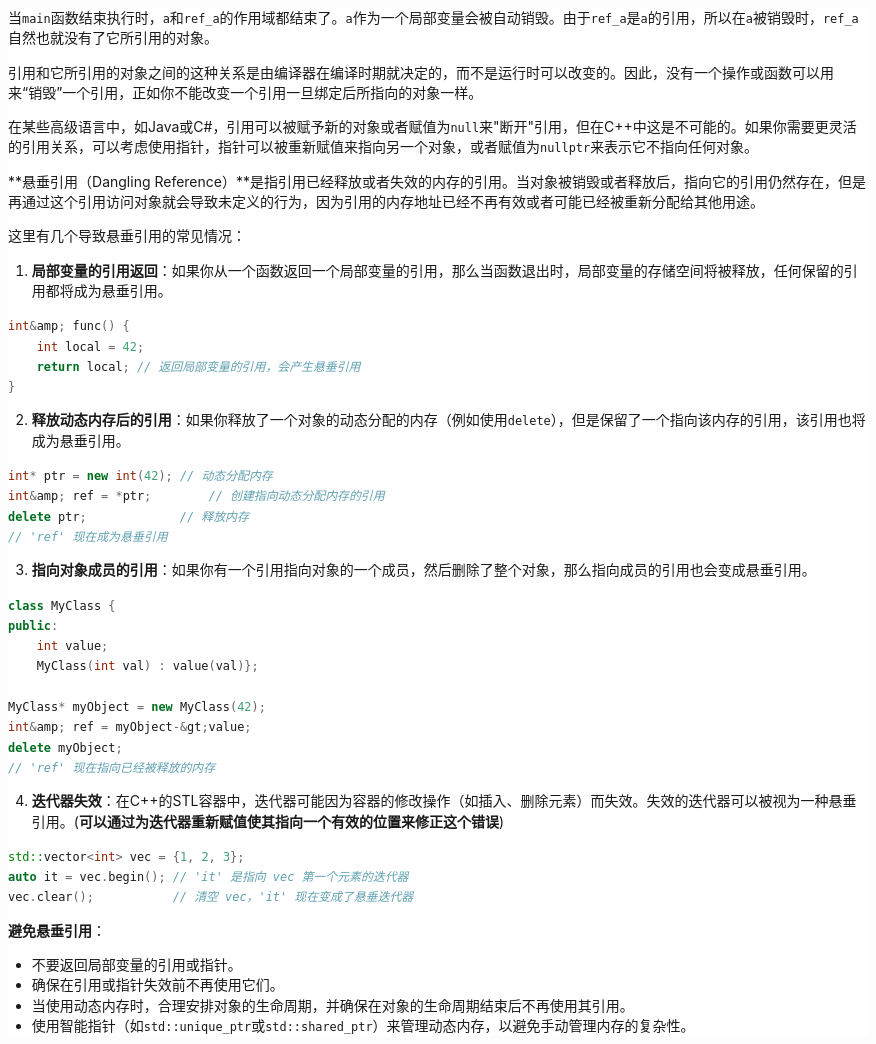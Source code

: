 当`main`函数结束执行时，`a`和`ref_a`的作用域都结束了。`a`作为一个局部变量会被自动销毁。由于`ref_a`是`a`的引用，所以在`a`被销毁时，`ref_a`自然也就没有了它所引用的对象。

引用和它所引用的对象之间的这种关系是由编译器在编译时期就决定的，而不是运行时可以改变的。因此，没有一个操作或函数可以用来“销毁”一个引用，正如你不能改变一个引用一旦绑定后所指向的对象一样。

在某些高级语言中，如Java或C#，引用可以被赋予新的对象或者赋值为`null`来"断开"引用，但在C++中这是不可能的。如果你需要更灵活的引用关系，可以考虑使用指针，指针可以被重新赋值来指向另一个对象，或者赋值为`nullptr`来表示它不指向任何对象。

**悬垂引用（Dangling Reference）**是指引用已经释放或者失效的内存的引用。当对象被销毁或者释放后，指向它的引用仍然存在，但是再通过这个引用访问对象就会导致未定义的行为，因为引用的内存地址已经不再有效或者可能已经被重新分配给其他用途。

这里有几个导致悬垂引用的常见情况：

1. **局部变量的引用返回**：如果你从一个函数返回一个局部变量的引用，那么当函数退出时，局部变量的存储空间将被释放，任何保留的引用都将成为悬垂引用。

```cpp
int&amp; func() {
    int local = 42;
    return local; // 返回局部变量的引用，会产生悬垂引用
}
```

2. **释放动态内存后的引用**：如果你释放了一个对象的动态分配的内存（例如使用`delete`），但是保留了一个指向该内存的引用，该引用也将成为悬垂引用。

```cpp
int* ptr = new int(42); // 动态分配内存
int&amp; ref = *ptr;        // 创建指向动态分配内存的引用
delete ptr;             // 释放内存
// 'ref' 现在成为悬垂引用
```

3. **指向对象成员的引用**：如果你有一个引用指向对象的一个成员，然后删除了整个对象，那么指向成员的引用也会变成悬垂引用。

```cpp
class MyClass {
public:
    int value;
    MyClass(int val) : value(val)};

MyClass* myObject = new MyClass(42);
int&amp; ref = myObject-&gt;value;
delete myObject;
// 'ref' 现在指向已经被释放的内存
```

4. **迭代器失效**：在C++的STL容器中，迭代器可能因为容器的修改操作（如插入、删除元素）而失效。失效的迭代器可以被视为一种悬垂引用。(**可以通过为迭代器重新赋值使其指向一个有效的位置来修正这个错误**)

```cpp
std::vector<int> vec = {1, 2, 3};
auto it = vec.begin(); // 'it' 是指向 vec 第一个元素的迭代器
vec.clear();           // 清空 vec，'it' 现在变成了悬垂迭代器
```

**避免悬垂引用**：

- 不要返回局部变量的引用或指针。
- 确保在引用或指针失效前不再使用它们。
- 当使用动态内存时，合理安排对象的生命周期，并确保在对象的生命周期结束后不再使用其引用。
- 使用智能指针（如`std::unique_ptr`或`std::shared_ptr`）来管理动态内存，以避免手动管理内存的复杂性。
